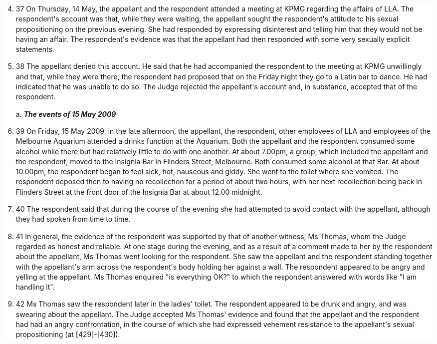 4.  37 On Thursday, 14 May, the appellant and the respondent attended a
    meeting at KPMG regarding the affairs of LLA. The respondent's
    account was that, while they were waiting, the appellant sought the
    respondent's attitude to his sexual propositioning on the previous
    evening. She had responded by expressing disinterest and telling him
    that they would not be having an affair. The respondent's evidence
    was that the appellant had then responded with some very sexually
    explicit statements.

5.  38 The appellant denied this account. He said that he had
    accompanied the respondent to the meeting at KPMG unwillingly and
    that, while they were there, the respondent had proposed that on the
    Friday night they go to a Latin bar to dance. He had indicated that
    he was unable to do so. The Judge rejected the appellant's account
    and, in substance, accepted that of the respondent.

    a.  ***The events of 15 May 2009***




1.  39 On Friday, 15 May 2009, in the late afternoon, the appellant, the
    respondent, other employees of LLA and employees of the Melbourne
    Aquarium attended a drinks function at the Aquarium. Both the
    appellant and the respondent consumed some alcohol while there but
    had relatively little to do with one another. At about 7.00pm, a
    group, which included the appellant and the respondent, moved to the
    Insignia Bar in Flinders Street, Melbourne. Both consumed some
    alcohol at that Bar. At about 10.00pm, the respondent began to feel
    sick, hot, nauseous and giddy. She went to the toilet where she
    vomited. The respondent deposed then to having no recollection for a
    period of about two hours, with her next recollection being back in
    Flinders Street at the front door of the Insignia Bar at about 12.00
    midnight.

2.  40 The respondent said that during the course of the evening she had
    attempted to avoid contact with the appellant, although they had
    spoken from time to time.

3.  41 In general, the evidence of the respondent was supported by that
    of another witness, Ms Thomas, whom the Judge regarded as honest and
    reliable. At one stage during the evening, and as a result of a
    comment made to her by the respondent about the appellant, Ms Thomas
    went looking for the respondent. She saw the appellant and the
    respondent standing together with the appellant's arm across the
    respondent's body holding her against a wall. The respondent
    appeared to be angry and yelling at the appellant. Ms Thomas
    enquired "is everything OK?" to which the respondent answered with
    words like "I am handling it".

4.  42 Ms Thomas saw the respondent later in the ladies' toilet. The
    respondent appeared to be drunk and angry, and was swearing about
    the appellant. The Judge accepted Ms Thomas' evidence and found that
    the appellant and the respondent had had an angry confrontation, in
    the course of which she had expressed vehement resistance to the
    appellant's sexual propositioning (at \[429\]-\[430\]).
